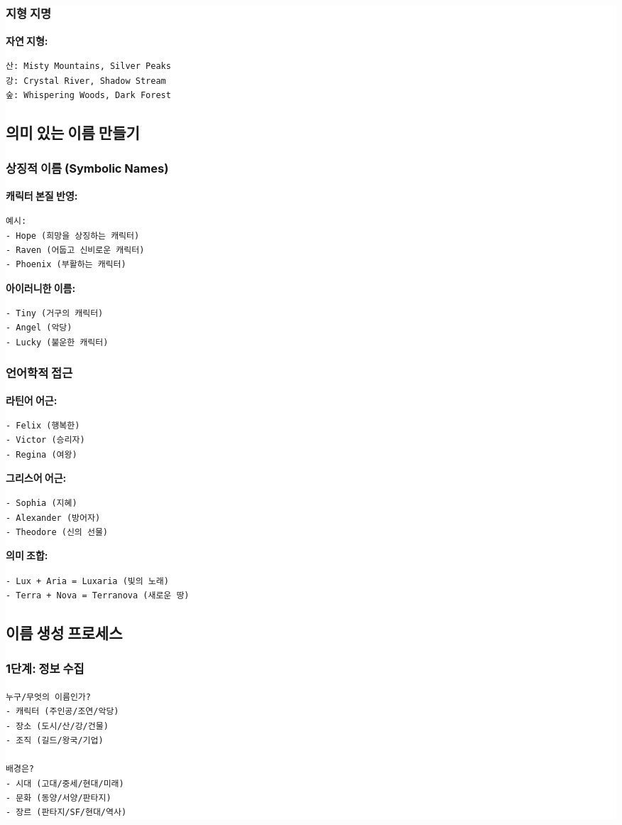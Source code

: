 ### 지형 지명

**자연 지형:**
```
산: Misty Mountains, Silver Peaks
강: Crystal River, Shadow Stream
숲: Whispering Woods, Dark Forest
```

## 의미 있는 이름 만들기

### 상징적 이름 (Symbolic Names)

**캐릭터 본질 반영:**
```
예시:
- Hope (희망을 상징하는 캐릭터)
- Raven (어둡고 신비로운 캐릭터)
- Phoenix (부활하는 캐릭터)
```

**아이러니한 이름:**
```
- Tiny (거구의 캐릭터)
- Angel (악당)
- Lucky (불운한 캐릭터)
```

### 언어학적 접근

**라틴어 어근:**
```
- Felix (행복한)
- Victor (승리자)
- Regina (여왕)
```

**그리스어 어근:**
```
- Sophia (지혜)
- Alexander (방어자)
- Theodore (신의 선물)
```

**의미 조합:**
```
- Lux + Aria = Luxaria (빛의 노래)
- Terra + Nova = Terranova (새로운 땅)
```

## 이름 생성 프로세스

### 1단계: 정보 수집
```
누구/무엇의 이름인가?
- 캐릭터 (주인공/조연/악당)
- 장소 (도시/산/강/건물)
- 조직 (길드/왕국/기업)

배경은?
- 시대 (고대/중세/현대/미래)
- 문화 (동양/서양/판타지)
- 장르 (판타지/SF/현대/역사)
```
